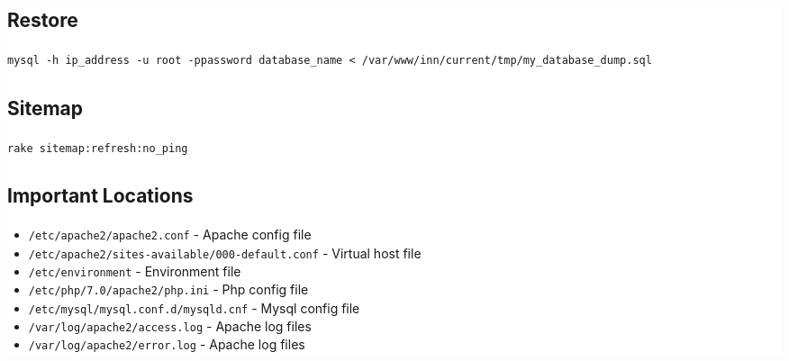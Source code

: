 ## Restore
`mysql -h ip_address -u root -ppassword database_name < /var/www/inn/current/tmp/my_database_dump.sql`
## Sitemap
`rake sitemap:refresh:no_ping`
## Important Locations
* `/etc/apache2/apache2.conf` - Apache config file
* `/etc/apache2/sites-available/000-default.conf` - Virtual host file
* `/etc/environment` - Environment file
* `/etc/php/7.0/apache2/php.ini` - Php config file
* `/etc/mysql/mysql.conf.d/mysqld.cnf` - Mysql config file
* `/var/log/apache2/access.log` - Apache log files
* `/var/log/apache2/error.log` - Apache log files

